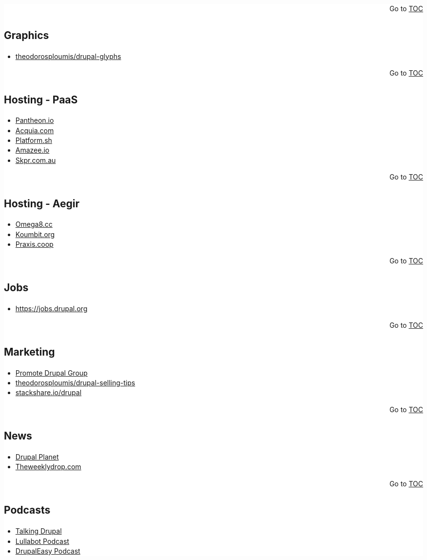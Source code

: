 
<p align="right">Go to <a href="#contents">TOC</a></p>


## Graphics
- [theodorosploumis/drupal-glyphs](https://github.com/theodorosploumis/drupal-glyphs)

<p align="right">Go to <a href="#contents">TOC</a></p>


## Hosting - PaaS
- [Pantheon.io](https://pantheon.io/)
- [Acquia.com](https://www.acquia.com/)
- [Platform.sh](https://platform.sh/)
- [Amazee.io](https://www.amazee.io/)
- [Skpr.com.au](https://www.skpr.com.au/)

<p align="right">Go to <a href="#contents">TOC</a></p>


## Hosting - Aegir
- [Omega8.cc](https://omega8.cc/)
- [Koumbit.org](https://www.koumbit.org/en/services/AegirVPS)
- [Praxis.coop](https://praxis.coop/en/aegirvps-pricing-and-options)

<p align="right">Go to <a href="#contents">TOC</a></p>


## Jobs
- https://jobs.drupal.org

<p align="right">Go to <a href="#contents">TOC</a></p>


## Marketing
- [Promote Drupal Group](https://www.drupal.org/community/promote-drupal)
- [theodorosploumis/drupal-selling-tips](https://github.com/theodorosploumis/drupal-selling-tips)
- [stackshare.io/drupal](https://stackshare.io/drupal)

<p align="right">Go to <a href="#contents">TOC</a></p>


## News
- [Drupal Planet](https://www.drupal.org/planet)
- [Theweeklydrop.com](http://www.theweeklydrop.com)

<p align="right">Go to <a href="#contents">TOC</a></p>


## Podcasts
- [Talking Drupal](http://www.talkingdrupal.com)
- [Lullabot Podcast](https://www.lullabot.com/podcasts)
- [DrupalEasy Podcast](https://www.drupaleasy.com/podcast)
